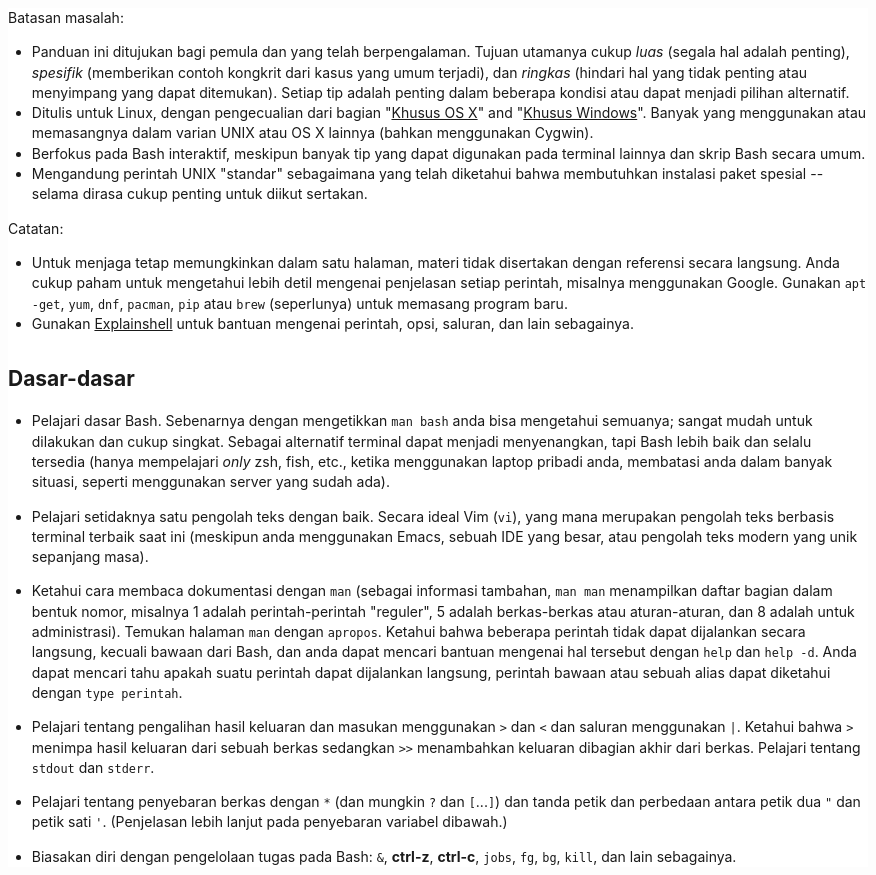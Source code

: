 Batasan masalah:

- Panduan ini ditujukan bagi pemula dan yang telah berpengalaman. Tujuan utamanya cukup *luas* (segala hal adalah penting), *spesifik* (memberikan contoh kongkrit dari kasus yang umum terjadi), dan *ringkas* (hindari hal yang tidak penting atau menyimpang yang dapat ditemukan). Setiap tip adalah penting dalam beberapa kondisi atau dapat menjadi pilihan alternatif.
- Ditulis untuk Linux, dengan pengecualian dari bagian "[Khusus OS X](#os-x-only)" and "[Khusus Windows](#windows-only)". Banyak yang menggunakan atau memasangnya dalam varian UNIX atau OS X lainnya (bahkan menggunakan Cygwin).
- Berfokus pada Bash interaktif, meskipun banyak tip yang dapat digunakan pada terminal lainnya dan skrip Bash secara umum.
- Mengandung perintah UNIX "standar" sebagaimana yang telah diketahui bahwa membutuhkan instalasi paket spesial -- selama dirasa cukup penting untuk diikut sertakan.

Catatan:

- Untuk menjaga tetap memungkinkan dalam satu halaman, materi tidak disertakan dengan referensi secara langsung. Anda cukup paham untuk mengetahui lebih detil mengenai penjelasan setiap perintah, misalnya menggunakan Google. Gunakan `apt-get`, `yum`, `dnf`, `pacman`, `pip` atau `brew` (seperlunya) untuk memasang program baru.
- Gunakan [Explainshell](http://explainshell.com/) untuk bantuan mengenai perintah, opsi, saluran, dan lain sebagainya.


## Dasar-dasar

- Pelajari dasar Bash. Sebenarnya dengan mengetikkan `man bash` anda bisa mengetahui semuanya; sangat mudah untuk dilakukan dan cukup singkat. Sebagai alternatif terminal dapat menjadi menyenangkan, tapi Bash lebih baik dan selalu tersedia (hanya mempelajari *only* zsh, fish, etc., ketika menggunakan laptop pribadi anda, membatasi anda dalam banyak situasi, seperti menggunakan server yang sudah ada).

- Pelajari setidaknya satu pengolah teks dengan baik. Secara ideal Vim (`vi`), yang mana merupakan pengolah teks berbasis terminal terbaik saat ini (meskipun anda menggunakan Emacs, sebuah IDE yang besar, atau pengolah teks modern yang unik sepanjang masa).

- Ketahui cara membaca dokumentasi dengan `man` (sebagai informasi tambahan, `man man` menampilkan daftar bagian dalam bentuk nomor, misalnya 1 adalah perintah-perintah "reguler", 5 adalah berkas-berkas atau aturan-aturan, dan 8 adalah untuk administrasi). Temukan halaman `man` dengan `apropos`. Ketahui bahwa beberapa perintah tidak dapat dijalankan secara langsung, kecuali bawaan dari Bash, dan anda dapat mencari bantuan mengenai hal tersebut dengan `help` dan `help -d`. Anda dapat mencari tahu apakah suatu perintah dapat dijalankan langsung, perintah bawaan atau sebuah alias dapat diketahui dengan `type perintah`.

- Pelajari tentang pengalihan hasil keluaran dan masukan menggunakan `>` dan `<` dan saluran menggunakan `|`. Ketahui bahwa `>` menimpa hasil keluaran dari sebuah berkas sedangkan `>>` menambahkan keluaran dibagian akhir dari berkas. Pelajari tentang `stdout` dan `stderr`.

- Pelajari tentang penyebaran berkas dengan `*` (dan mungkin `?` dan `[`...`]`) dan tanda petik dan perbedaan antara petik dua `"` dan petik sati `'`. (Penjelasan lebih lanjut pada penyebaran variabel dibawah.)

- Biasakan diri dengan pengelolaan tugas pada Bash: `&`, **ctrl-z**, **ctrl-c**, `jobs`, `fg`, `bg`, `kill`, dan lain sebagainya.
